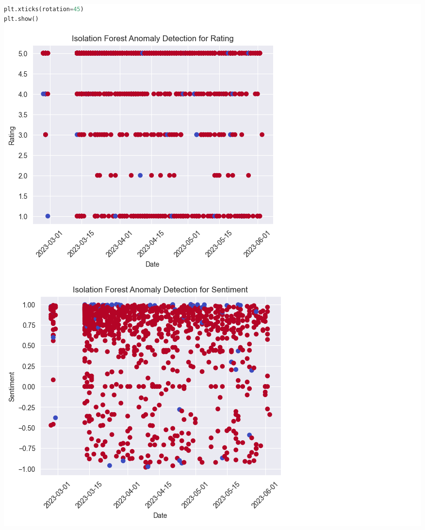 ```python
plt.xticks(rotation=45)
plt.show()
```


    
![png](graphs_notebook_files/graphs_notebook_34_0.png)
    



    
![png](graphs_notebook_files/graphs_notebook_34_1.png)
    